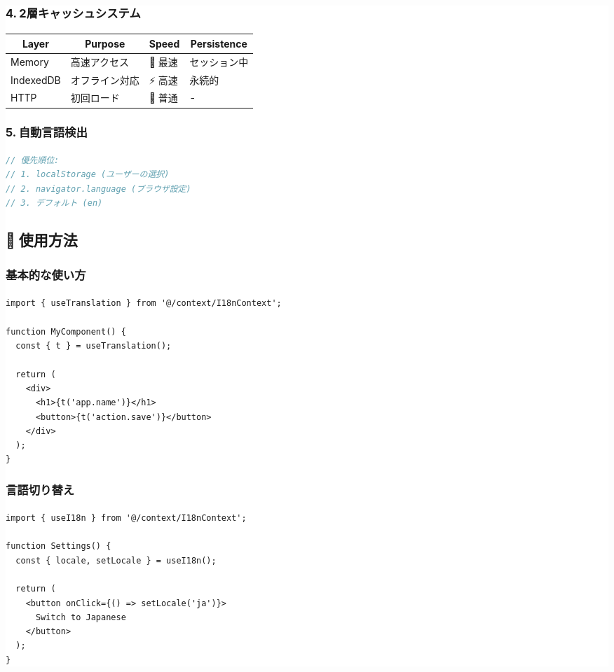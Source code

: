 ### 4. 2層キャッシュシステム

| Layer | Purpose | Speed | Persistence |
|-------|---------|-------|-------------|
| Memory | 高速アクセス | 🚀 最速 | セッション中 |
| IndexedDB | オフライン対応 | ⚡ 高速 | 永続的 |
| HTTP | 初回ロード | 🐢 普通 | - |

### 5. 自動言語検出

```typescript
// 優先順位:
// 1. localStorage (ユーザーの選択)
// 2. navigator.language (ブラウザ設定)
// 3. デフォルト (en)
```

## 📖 使用方法

### 基本的な使い方

```tsx
import { useTranslation } from '@/context/I18nContext';

function MyComponent() {
  const { t } = useTranslation();
  
  return (
    <div>
      <h1>{t('app.name')}</h1>
      <button>{t('action.save')}</button>
    </div>
  );
}
```

### 言語切り替え

```tsx
import { useI18n } from '@/context/I18nContext';

function Settings() {
  const { locale, setLocale } = useI18n();
  
  return (
    <button onClick={() => setLocale('ja')}>
      Switch to Japanese
    </button>
  );
}
```
